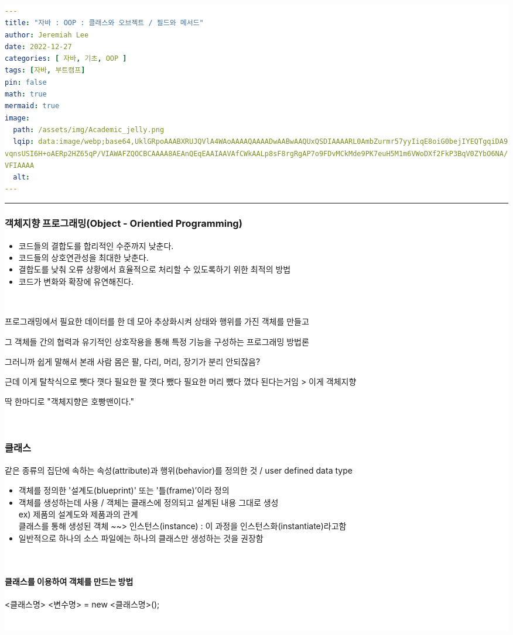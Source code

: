 ```yaml
---
title: "자바 : OOP : 클래스와 오브젝트 / 필드와 메서드"
author: Jeremiah Lee
date: 2022-12-27
categories: [ 자바, 기초, OOP ]
tags: [자바, 부트캠프]
pin: false
math: true
mermaid: true
image: 
  path: /assets/img/Academic_jelly.png
  lqip: data:image/webp;base64,UklGRpoAAABXRUJQVlA4WAoAAAAQAAAADwAABwAAQUxQSDIAAAARL0AmbZurmr57yyIiqE8oiG0bejIYEQTgqiDA9vqnsUSI6H+oAERp2HZ65qP/VIAWAFZQOCBCAAAA8AEAnQEqEAAIAAVAfCWkAALp8sF8rgRgAP7o9FDvMCkMde9PK7euH5M1m6VWoDXf2FkP3BqV0ZYbO6NA/VFIAAAA
  alt: 
---
```

***

### 객체지향 프로그래밍(Object - Orientied Programming)
- 코드들의 결합도를 합리적인 수준까지 낮춘다.
- 코드들의 상호연관성을 최대한 낮춘다.
- 결합도를 낮춰 오류 상황에서 효율적으로 처리할 수 있도록하기 위한 최적의 방법
- 코드가 변화와 확장에 유연해진다.

<br>

프로그래밍에서 필요한 데이터를 한 데 모아 추상화시켜 상태와 행위를 가진 객체를 만들고

그 객체들 간의 협력과 유기적인 상호작용을 통해 특정 기능을 구성하는 프로그래밍 방법론

그러니까 쉽게 말해서 본래 사람 몸은 팔, 다리, 머리, 장기가 분리 안되잖음?

근데 이게 탈착식으로 뺏다 꼇다 필요한 팔 꼇다 뺐다 필요한 머리 뺐다 꼈다 된다는거임 > 이게 객체지향

딱 한마디로 "객체지향은 호빵맨이다."

<br>

### 클래스
같은 종류의 집단에 속하는 속성(attribute)과 행위(behavior)를 정의한 것 / user defined data type   
- 객체를 정의한 '설계도(blueprint)' 또는 '틀(frame)’이라 정의   
- 객체를 생성하는데 사용 / 객체는 클래스에 정의되고 설계된 내용 그대로 생성   
ex) 제품의 설계도와 제품과의 관계  
클래스를 통해 생성된 객체 ~~> 인스턴스(instance) : 이 과정을 인스턴스화(instantiate)라고함   
- 일반적으로 하나의 소스  파일에는 하나의 클래스만 생성하는 것을 권장함

<br>

#### 클래스를 이용하여 객체를 만드는 방법

<클래스명> <변수명> = new <클래스명>();

<br>
